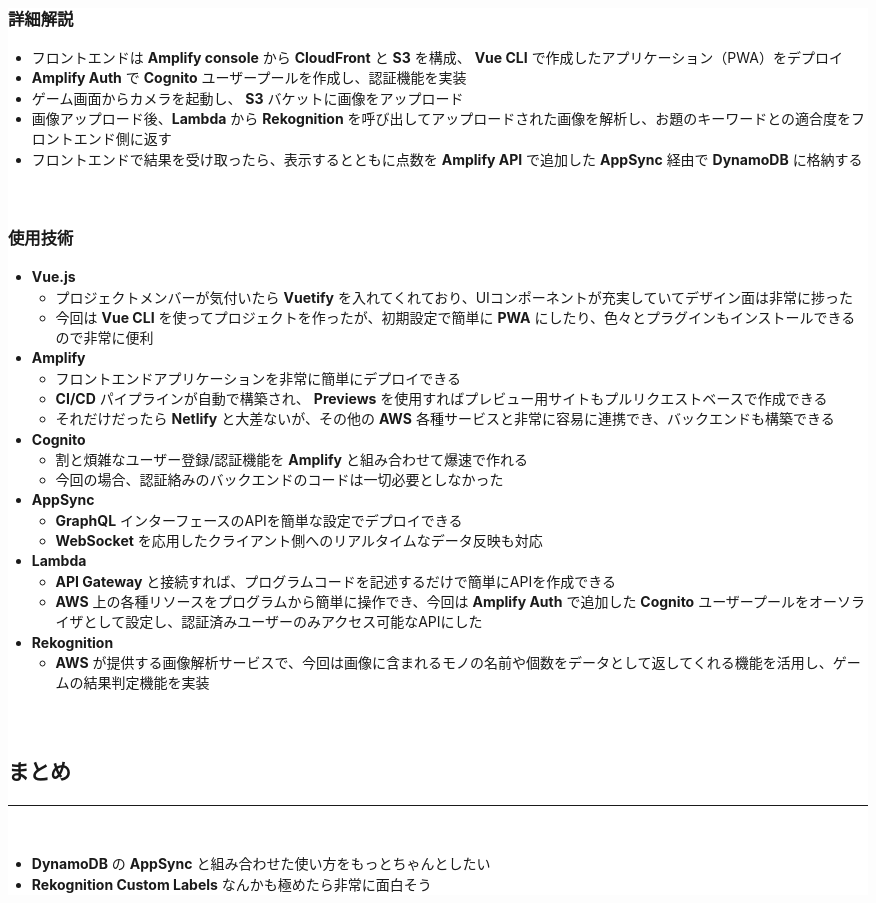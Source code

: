 ### 詳細解説

- フロントエンドは **Amplify console** から **CloudFront** と **S3** を構成、 **Vue CLI** で作成したアプリケーション（PWA）をデプロイ
- **Amplify Auth** で **Cognito** ユーザープールを作成し、認証機能を実装
- ゲーム画面からカメラを起動し、 **S3** バケットに画像をアップロード
- 画像アップロード後、**Lambda** から **Rekognition** を呼び出してアップロードされた画像を解析し、お題のキーワードとの適合度をフロントエンド側に返す
- フロントエンドで結果を受け取ったら、表示するとともに点数を **Amplify API** で追加した **AppSync** 経由で **DynamoDB** に格納する

<br>

### 使用技術

- **Vue.js**
  - プロジェクトメンバーが気付いたら **Vuetify** を入れてくれており、UIコンポーネントが充実していてデザイン面は非常に捗った
  - 今回は **Vue CLI** を使ってプロジェクトを作ったが、初期設定で簡単に **PWA** にしたり、色々とプラグインもインストールできるので非常に便利
- **Amplify**
  - フロントエンドアプリケーションを非常に簡単にデプロイできる
  - **CI/CD** パイプラインが自動で構築され、 **Previews** を使用すればプレビュー用サイトもプルリクエストベースで作成できる
  - それだけだったら **Netlify** と大差ないが、その他の **AWS** 各種サービスと非常に容易に連携でき、バックエンドも構築できる
- **Cognito**
  - 割と煩雑なユーザー登録/認証機能を **Amplify** と組み合わせて爆速で作れる
  - 今回の場合、認証絡みのバックエンドのコードは一切必要としなかった
- **AppSync**
  - **GraphQL** インターフェースのAPIを簡単な設定でデプロイできる
  - **WebSocket** を応用したクライアント側へのリアルタイムなデータ反映も対応
- **Lambda**
  - **API Gateway** と接続すれば、プログラムコードを記述するだけで簡単にAPIを作成できる
  - **AWS** 上の各種リソースをプログラムから簡単に操作でき、今回は **Amplify Auth** で追加した **Cognito** ユーザープールをオーソライザとして設定し、認証済みユーザーのみアクセス可能なAPIにした
- **Rekognition**
  - **AWS** が提供する画像解析サービスで、今回は画像に含まれるモノの名前や個数をデータとして返してくれる機能を活用し、ゲームの結果判定機能を実装

<br>

## まとめ

***

<br>

- **DynamoDB** の **AppSync** と組み合わせた使い方をもっとちゃんとしたい
- **Rekognition Custom Labels** なんかも極めたら非常に面白そう